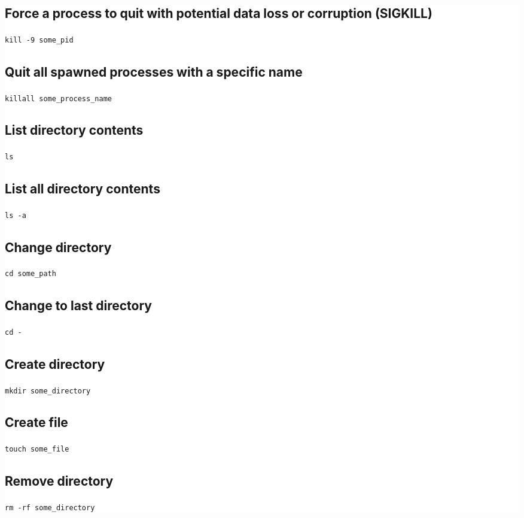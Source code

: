 ## Force a process to quit with potential data loss or corruption (SIGKILL)

```shell
kill -9 some_pid
```

## Quit all spawned processes with a specific name

```shell
killall some_process_name
```

## List directory contents

```shell
ls
```

## List all directory contents

```shell
ls -a
```

## Change directory

```shell
cd some_path
```

## Change to last directory

```shell
cd -
```

## Create directory

```shell
mkdir some_directory
```

## Create file

```shell
touch some_file
```

## Remove directory

```shell
rm -rf some_directory
```
